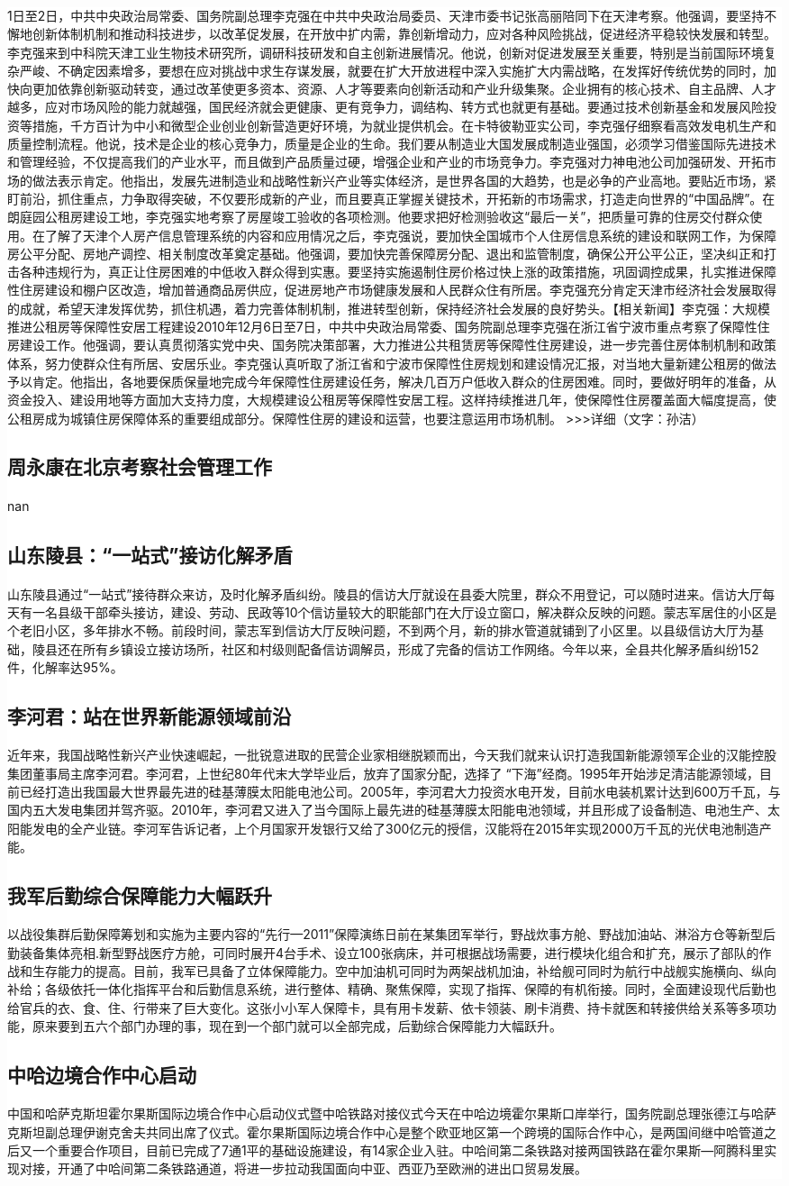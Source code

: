 1日至2日，中共中央政治局常委、国务院副总理李克强在中共中央政治局委员、天津市委书记张高丽陪同下在天津考察。他强调，要坚持不懈地创新体制机制和推动科技进步，以改革促发展，在开放中扩内需，靠创新增动力，应对各种风险挑战，促进经济平稳较快发展和转型。李克强来到中科院天津工业生物技术研究所，调研科技研发和自主创新进展情况。他说，创新对促进发展至关重要，特别是当前国际环境复杂严峻、不确定因素增多，要想在应对挑战中求生存谋发展，就要在扩大开放进程中深入实施扩大内需战略，在发挥好传统优势的同时，加快向更加依靠创新驱动转变，通过改革使更多资本、资源、人才等要素向创新活动和产业升级集聚。企业拥有的核心技术、自主品牌、人才越多，应对市场风险的能力就越强，国民经济就会更健康、更有竞争力，调结构、转方式也就更有基础。要通过技术创新基金和发展风险投资等措施，千方百计为中小和微型企业创业创新营造更好环境，为就业提供机会。在卡特彼勒亚实公司，李克强仔细察看高效发电机生产和质量控制流程。他说，技术是企业的核心竞争力，质量是企业的生命。我们要从制造业大国发展成制造业强国，必须学习借鉴国际先进技术和管理经验，不仅提高我们的产业水平，而且做到产品质量过硬，增强企业和产业的市场竞争力。李克强对力神电池公司加强研发、开拓市场的做法表示肯定。他指出，发展先进制造业和战略性新兴产业等实体经济，是世界各国的大趋势，也是必争的产业高地。要贴近市场，紧盯前沿，抓住重点，力争取得突破，不仅要形成新的产业，而且要真正掌握关键技术，开拓新的市场需求，打造走向世界的“中国品牌”。在朗庭园公租房建设工地，李克强实地考察了房屋竣工验收的各项检测。他要求把好检测验收这“最后一关”，把质量可靠的住房交付群众使用。在了解了天津个人房产信息管理系统的内容和应用情况之后，李克强说，要加快全国城市个人住房信息系统的建设和联网工作，为保障房公平分配、房地产调控、相关制度改革奠定基础。他强调，要加快完善保障房分配、退出和监管制度，确保公开公平公正，坚决纠正和打击各种违规行为，真正让住房困难的中低收入群众得到实惠。要坚持实施遏制住房价格过快上涨的政策措施，巩固调控成果，扎实推进保障性住房建设和棚户区改造，增加普通商品房供应，促进房地产市场健康发展和人民群众住有所居。李克强充分肯定天津市经济社会发展取得的成就，希望天津发挥优势，抓住机遇，着力完善体制机制，推进转型创新，保持经济社会发展的良好势头。【相关新闻】李克强：大规模推进公租房等保障性安居工程建设2010年12月6日至7日，中共中央政治局常委、国务院副总理李克强在浙江省宁波市重点考察了保障性住房建设工作。他强调，要认真贯彻落实党中央、国务院决策部署，大力推进公共租赁房等保障性住房建设，进一步完善住房体制机制和政策体系，努力使群众住有所居、安居乐业。李克强认真听取了浙江省和宁波市保障性住房规划和建设情况汇报，对当地大量新建公租房的做法予以肯定。他指出，各地要保质保量地完成今年保障性住房建设任务，解决几百万户低收入群众的住房困难。同时，要做好明年的准备，从资金投入、建设用地等方面加大支持力度，大规模建设公租房等保障性安居工程。这样持续推进几年，使保障性住房覆盖面大幅度提高，使公租房成为城镇住房保障体系的重要组成部分。保障性住房的建设和运营，也要注意运用市场机制。 >>>详细（文字：孙洁）


## 周永康在北京考察社会管理工作


nan


## 山东陵县：“一站式”接访化解矛盾


山东陵县通过“一站式”接待群众来访，及时化解矛盾纠纷。陵县的信访大厅就设在县委大院里，群众不用登记，可以随时进来。信访大厅每天有一名县级干部牵头接访，建设、劳动、民政等10个信访量较大的职能部门在大厅设立窗口，解决群众反映的问题。蒙志军居住的小区是个老旧小区，多年排水不畅。前段时间，蒙志军到信访大厅反映问题，不到两个月，新的排水管道就铺到了小区里。以县级信访大厅为基础，陵县还在所有乡镇设立接访场所，社区和村级则配备信访调解员，形成了完备的信访工作网络。今年以来，全县共化解矛盾纠纷152件，化解率达95%。


## 李河君：站在世界新能源领域前沿


近年来，我国战略性新兴产业快速崛起，一批锐意进取的民营企业家相继脱颖而出，今天我们就来认识打造我国新能源领军企业的汉能控股集团董事局主席李河君。李河君，上世纪80年代末大学毕业后，放弃了国家分配，选择了 “下海”经商。1995年开始涉足清洁能源领域，目前已经打造出我国最大世界最先进的硅基薄膜太阳能电池公司。2005年，李河君大力投资水电开发，目前水电装机累计达到600万千瓦，与国内五大发电集团并驾齐驱。2010年，李河君又进入了当今国际上最先进的硅基薄膜太阳能电池领域，并且形成了设备制造、电池生产、太阳能发电的全产业链。李河军告诉记者，上个月国家开发银行又给了300亿元的授信，汉能将在2015年实现2000万千瓦的光伏电池制造产能。


## 我军后勤综合保障能力大幅跃升


以战役集群后勤保障筹划和实施为主要内容的“先行—2011”保障演练日前在某集团军举行，野战炊事方舱、野战加油站、淋浴方仓等新型后勤装备集体亮相.新型野战医疗方舱，可同时展开4台手术、设立100张病床，并可根据战场需要，进行模块化组合和扩充，展示了部队的作战和生存能力的提高。目前，我军已具备了立体保障能力。空中加油机可同时为两架战机加油，补给舰可同时为航行中战舰实施横向、纵向补给；各级依托一体化指挥平台和后勤信息系统，进行整体、精确、聚焦保障，实现了指挥、保障的有机衔接。同时，全面建设现代后勤也给官兵的衣、食、住、行带来了巨大变化。这张小小军人保障卡，具有用卡发薪、依卡领装、刷卡消费、持卡就医和转接供给关系等多项功能，原来要到五六个部门办理的事，现在到一个部门就可以全部完成，后勤综合保障能力大幅跃升。


## 中哈边境合作中心启动


中国和哈萨克斯坦霍尔果斯国际边境合作中心启动仪式暨中哈铁路对接仪式今天在中哈边境霍尔果斯口岸举行，国务院副总理张德江与哈萨克斯坦副总理伊谢克舍夫共同出席了仪式。霍尔果斯国际边境合作中心是整个欧亚地区第一个跨境的国际合作中心，是两国间继中哈管道之后又一个重要合作项目，目前已完成了7通1平的基础设施建设，有14家企业入驻。中哈间第二条铁路对接两国铁路在霍尔果斯—阿腾科里实现对接，开通了中哈间第二条铁路通道，将进一步拉动我国面向中亚、西亚乃至欧洲的进出口贸易发展。
